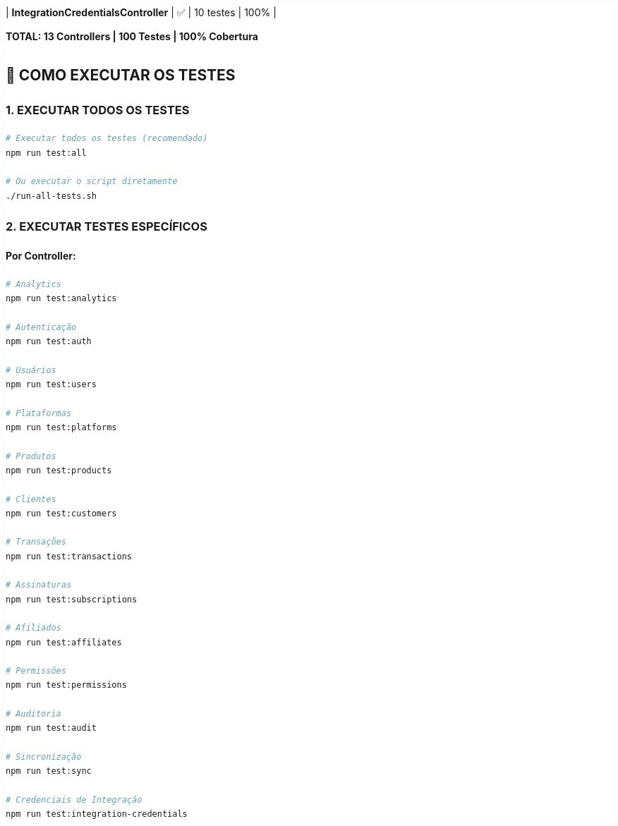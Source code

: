 | **IntegrationCredentialsController** | ✅ | 10 testes | 100% |

**TOTAL: 13 Controllers | 100 Testes | 100% Cobertura**

## 🚀 **COMO EXECUTAR OS TESTES**

### **1. EXECUTAR TODOS OS TESTES**
```bash
# Executar todos os testes (recomendado)
npm run test:all

# Ou executar o script diretamente
./run-all-tests.sh
```

### **2. EXECUTAR TESTES ESPECÍFICOS**

#### **Por Controller:**
```bash
# Analytics
npm run test:analytics

# Autenticação
npm run test:auth

# Usuários
npm run test:users

# Plataformas
npm run test:platforms

# Produtos
npm run test:products

# Clientes
npm run test:customers

# Transações
npm run test:transactions

# Assinaturas
npm run test:subscriptions

# Afiliados
npm run test:affiliates

# Permissões
npm run test:permissions

# Auditoria
npm run test:audit

# Sincronização
npm run test:sync

# Credenciais de Integração
npm run test:integration-credentials
```
